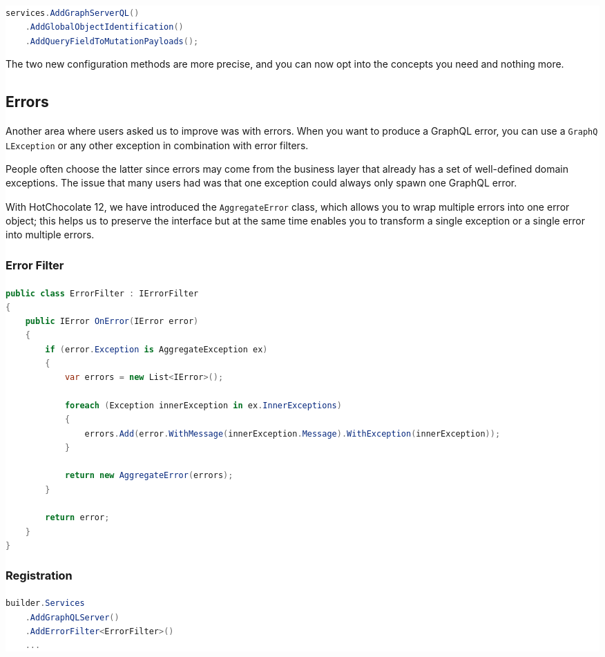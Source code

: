 ```csharp
services.AddGraphServerQL()
    .AddGlobalObjectIdentification()
    .AddQueryFieldToMutationPayloads();
```

The two new configuration methods are more precise, and you can now opt into the concepts you need and nothing more.

## Errors

Another area where users asked us to improve was with errors. When you want to produce a GraphQL error, you can use a `GraphQLException` or any other exception in combination with error filters.

People often choose the latter since errors may come from the business layer that already has a set of well-defined domain exceptions. The issue that many users had was that one exception could always only spawn one GraphQL error.

With HotChocolate 12, we have introduced the `AggregateError` class, which allows you to wrap multiple errors into one error object; this helps us to preserve the interface but at the same time enables you to transform a single exception or a single error into multiple errors.

### Error Filter

```csharp
public class ErrorFilter : IErrorFilter
{
    public IError OnError(IError error)
    {
        if (error.Exception is AggregateException ex)
        {
            var errors = new List<IError>();

            foreach (Exception innerException in ex.InnerExceptions)
            {
                errors.Add(error.WithMessage(innerException.Message).WithException(innerException));
            }

            return new AggregateError(errors);
        }

        return error;
    }
}
```

### Registration

```csharp
builder.Services
    .AddGraphQLServer()
    .AddErrorFilter<ErrorFilter>()
    ...
```
